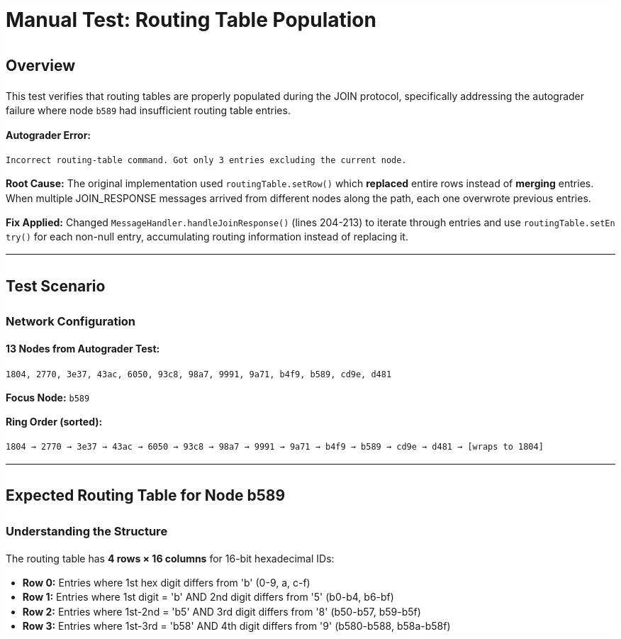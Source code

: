 # Manual Test: Routing Table Population

## Overview

This test verifies that routing tables are properly populated during the JOIN protocol, specifically addressing the autograder failure where node `b589` had insufficient routing table entries.

**Autograder Error:**
```
Incorrect routing-table command. Got only 3 entries excluding the current node.
```

**Root Cause:**
The original implementation used `routingTable.setRow()` which **replaced** entire rows instead of **merging** entries. When multiple JOIN_RESPONSE messages arrived from different nodes along the path, each one overwrote previous entries.

**Fix Applied:**
Changed `MessageHandler.handleJoinResponse()` (lines 204-213) to iterate through entries and use `routingTable.setEntry()` for each non-null entry, accumulating routing information instead of replacing it.

---

## Test Scenario

### Network Configuration

**13 Nodes from Autograder Test:**
```
1804, 2770, 3e37, 43ac, 6050, 93c8, 98a7, 9991, 9a71, b4f9, b589, cd9e, d481
```

**Focus Node:** `b589`

**Ring Order (sorted):**
```
1804 → 2770 → 3e37 → 43ac → 6050 → 93c8 → 98a7 → 9991 → 9a71 → b4f9 → b589 → cd9e → d481 → [wraps to 1804]
```

---

## Expected Routing Table for Node b589

### Understanding the Structure

The routing table has **4 rows × 16 columns** for 16-bit hexadecimal IDs:
- **Row 0:** Entries where 1st hex digit differs from 'b' (0-9, a, c-f)
- **Row 1:** Entries where 1st digit = 'b' AND 2nd digit differs from '5' (b0-b4, b6-bf)
- **Row 2:** Entries where 1st-2nd = 'b5' AND 3rd digit differs from '8' (b50-b57, b59-b5f)
- **Row 3:** Entries where 1st-3rd = 'b58' AND 4th digit differs from '9' (b580-b588, b58a-b58f)
